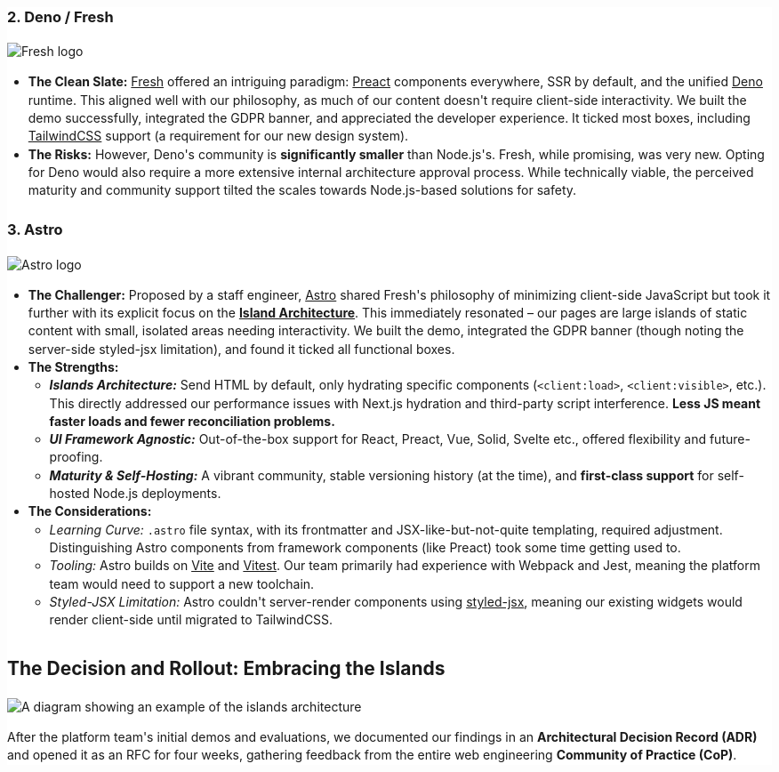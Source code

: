 ### 2. Deno / Fresh

<img src="/2025-04-23/fresh-logo.svg" width="180" alt="Fresh logo" />

* **The Clean Slate:** [Fresh](https://fresh.deno.dev/) offered an intriguing paradigm: [Preact](https://preactjs.com/) components everywhere, SSR by default, and the unified [Deno](https://deno.com/) runtime. This aligned well with our philosophy, as much of our content doesn't require client-side interactivity. We built the demo successfully, integrated the GDPR banner, and appreciated the developer experience. It ticked most boxes, including [TailwindCSS](https://tailwindcss.com/) support (a requirement for our new design system).
* **The Risks:** However, Deno's community is **significantly smaller** than Node.js's. Fresh, while promising, was very new. Opting for Deno would also require a more extensive internal architecture approval process. While technically viable, the perceived maturity and community support tilted the scales towards Node.js-based solutions for safety.

### 3. Astro

<img src="/2025-04-23/astro-logo.png" width="180" alt="Astro logo" />

* **The Challenger:** Proposed by a staff engineer, [Astro](https://astro.build/) shared Fresh's philosophy of minimizing client-side JavaScript but took it further with its explicit focus on the [**Island Architecture**](https://www.patterns.dev/vanilla/islands-architecture/). This immediately resonated – our pages are large islands of static content with small, isolated areas needing interactivity. We built the demo, integrated the GDPR banner (though noting the server-side styled-jsx limitation), and found it ticked all functional boxes.
* **The Strengths:**
    * ***Islands Architecture:*** Send HTML by default, only hydrating specific components (`<client:load>`, `<client:visible>`, etc.). This directly addressed our performance issues with Next.js hydration and third-party script interference. **Less JS meant faster loads and fewer reconciliation problems.**
    * ***UI Framework Agnostic:*** Out-of-the-box support for React, Preact, Vue, Solid, Svelte etc., offered flexibility and future-proofing.
    * ***Maturity & Self-Hosting:*** A vibrant community, stable versioning history (at the time), and **first-class support** for self-hosted Node.js deployments.
* **The Considerations:**
    * *Learning Curve:* `.astro` file syntax, with its frontmatter and JSX-like-but-not-quite templating, required adjustment. Distinguishing Astro components from framework components (like Preact) took some time getting used to.
    * *Tooling:* Astro builds on [Vite](https://vite.dev/) and [Vitest](https://vitest.dev/). Our team primarily had experience with Webpack and Jest, meaning the platform team would need to support a new toolchain.
    * *Styled-JSX Limitation:* Astro couldn't server-render components using [styled-jsx](https://github.com/vercel/styled-jsx), meaning our existing widgets would render client-side until migrated to TailwindCSS.

## The Decision and Rollout: Embracing the Islands

![A diagram showing an example of the islands architecture](/2025-04-23/islands-architecture.png)

After the platform team's initial demos and evaluations, we documented our findings in an **Architectural Decision Record (ADR)** and opened it as an RFC for four weeks, gathering feedback from the entire web engineering **Community of Practice (CoP)**.
